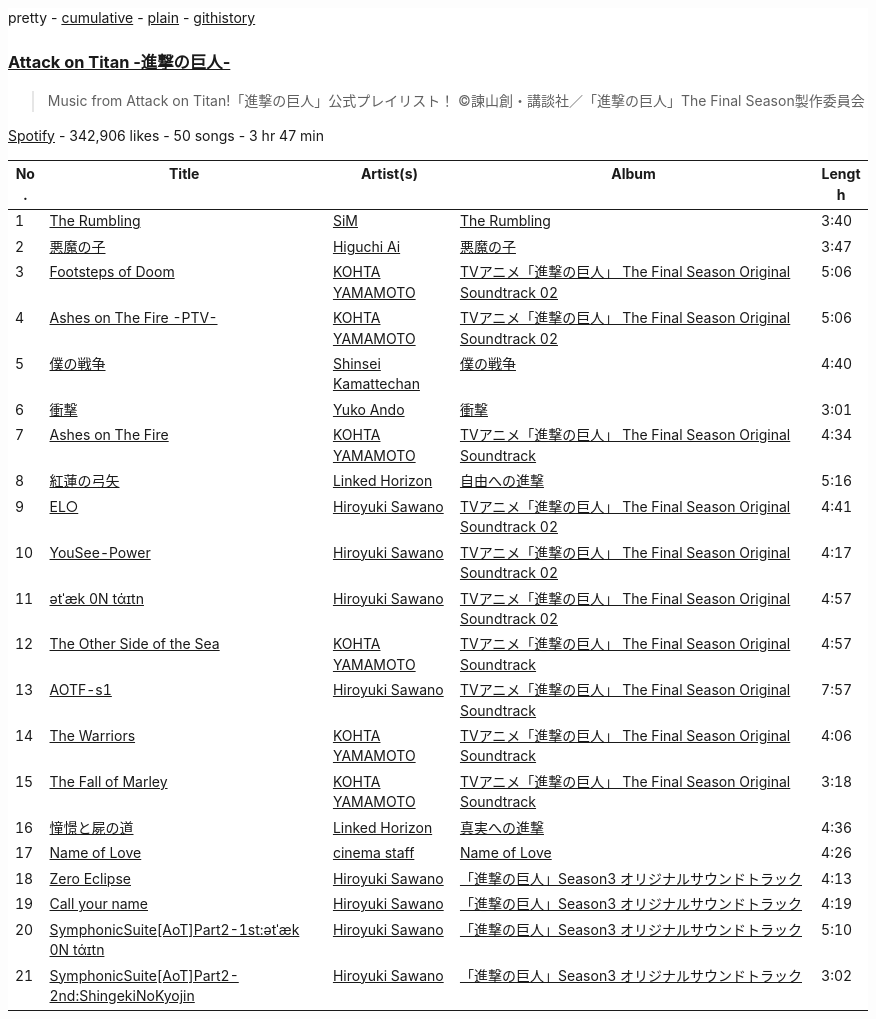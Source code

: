 pretty - [cumulative](/playlists/cumulative/37i9dQZF1DWXkVfVmXHa7l.md) - [plain](/playlists/plain/37i9dQZF1DWXkVfVmXHa7l) - [githistory](https://github.githistory.xyz/mackorone/spotify-playlist-archive/blob/main/playlists/plain/37i9dQZF1DWXkVfVmXHa7l)

### [Attack on Titan \-進撃の巨人\-](https://open.spotify.com/playlist/37i9dQZF1DWXkVfVmXHa7l)

> Music from Attack on Titan!「進撃の巨人」公式プレイリスト！ ©諫山創・講談社／「進撃の巨人」The Final Season製作委員会

[Spotify](https://open.spotify.com/user/spotify) - 342,906 likes - 50 songs - 3 hr 47 min

| No. | Title | Artist(s) | Album | Length |
|---|---|---|---|---|
| 1 | [The Rumbling](https://open.spotify.com/track/5JJKkuYGj99dfws5MiiJSR) | [SiM](https://open.spotify.com/artist/2BM933ADIluGGrPBOhPgIt) | [The Rumbling](https://open.spotify.com/album/6WNTfLApSKQPPlqWHwgLq8) | 3:40 |
| 2 | [悪魔の子](https://open.spotify.com/track/2TVFbLCdzrX0RdhWNWJmdp) | [Higuchi Ai](https://open.spotify.com/artist/4GxWcui9BlMJH9VOOK5wav) | [悪魔の子](https://open.spotify.com/album/2WGPb8eZJ2Jl4X52hBG6xg) | 3:47 |
| 3 | [Footsteps of Doom](https://open.spotify.com/track/3zesIIiZsBNK32Mxe0SHNi) | [KOHTA YAMAMOTO](https://open.spotify.com/artist/2hE2ofc7IKD1iQ39HYU5N4) | [TVアニメ「進撃の巨人」 The Final Season Original Soundtrack 02](https://open.spotify.com/album/4r4YoIuTNdMJIbm5Z9Jamx) | 5:06 |
| 4 | [Ashes on The Fire \-PTV\-](https://open.spotify.com/track/0NpwE7Q2djpqpqqtfJVdjm) | [KOHTA YAMAMOTO](https://open.spotify.com/artist/2hE2ofc7IKD1iQ39HYU5N4) | [TVアニメ「進撃の巨人」 The Final Season Original Soundtrack 02](https://open.spotify.com/album/4r4YoIuTNdMJIbm5Z9Jamx) | 5:06 |
| 5 | [僕の戦争](https://open.spotify.com/track/1UDw29EsOh3Rx1e5fYsbaG) | [Shinsei Kamattechan](https://open.spotify.com/artist/1ZnuqrjIR4q8zhgriUYsSo) | [僕の戦争](https://open.spotify.com/album/5wi31xge1BG1X8ME1eyhdi) | 4:40 |
| 6 | [衝撃](https://open.spotify.com/track/2GeK108DTmnSEfwwCR85mp) | [Yuko Ando](https://open.spotify.com/artist/12dhEcVUnJVnIQLt91VdA3) | [衝撃](https://open.spotify.com/album/6wuiJYEregDGHkpvtHKmEU) | 3:01 |
| 7 | [Ashes on The Fire](https://open.spotify.com/track/6bXCGI0zBTjvwYBlDkFey3) | [KOHTA YAMAMOTO](https://open.spotify.com/artist/2hE2ofc7IKD1iQ39HYU5N4) | [TVアニメ「進撃の巨人」 The Final Season Original Soundtrack](https://open.spotify.com/album/4RiSh2jF23Dwbpvlt7pjO9) | 4:34 |
| 8 | [紅蓮の弓矢](https://open.spotify.com/track/0F8psXXh2oxE5BGdkKaoIs) | [Linked Horizon](https://open.spotify.com/artist/3eNYrVLcWfjJ9JdH9kiPJO) | [自由への進撃](https://open.spotify.com/album/31L6jyQkVDu1xdfXizvAc2) | 5:16 |
| 9 | [EL○](https://open.spotify.com/track/5LwaIhoULK2am3iNK7xXWb) | [Hiroyuki Sawano](https://open.spotify.com/artist/0Riv2KnFcLZA3JSVryRg4y) | [TVアニメ「進撃の巨人」 The Final Season Original Soundtrack 02](https://open.spotify.com/album/4r4YoIuTNdMJIbm5Z9Jamx) | 4:41 |
| 10 | [YouSee\-Power](https://open.spotify.com/track/517GTpatzMITcAIqsM74BU) | [Hiroyuki Sawano](https://open.spotify.com/artist/0Riv2KnFcLZA3JSVryRg4y) | [TVアニメ「進撃の巨人」 The Final Season Original Soundtrack 02](https://open.spotify.com/album/4r4YoIuTNdMJIbm5Z9Jamx) | 4:17 |
| 11 | [ətˈæk 0N tάɪtn<TFSv>](https://open.spotify.com/track/7cJyOWBZ2Moscj0LlNQexC) | [Hiroyuki Sawano](https://open.spotify.com/artist/0Riv2KnFcLZA3JSVryRg4y) | [TVアニメ「進撃の巨人」 The Final Season Original Soundtrack 02](https://open.spotify.com/album/4r4YoIuTNdMJIbm5Z9Jamx) | 4:57 |
| 12 | [The Other Side of the Sea](https://open.spotify.com/track/4brbXPP9VciZb6KCPKdAUq) | [KOHTA YAMAMOTO](https://open.spotify.com/artist/2hE2ofc7IKD1iQ39HYU5N4) | [TVアニメ「進撃の巨人」 The Final Season Original Soundtrack](https://open.spotify.com/album/4RiSh2jF23Dwbpvlt7pjO9) | 4:57 |
| 13 | [AOTF\-s1](https://open.spotify.com/track/4UsCRRCctHBF45wci4a4BR) | [Hiroyuki Sawano](https://open.spotify.com/artist/0Riv2KnFcLZA3JSVryRg4y) | [TVアニメ「進撃の巨人」 The Final Season Original Soundtrack](https://open.spotify.com/album/4RiSh2jF23Dwbpvlt7pjO9) | 7:57 |
| 14 | [The Warriors](https://open.spotify.com/track/6RZ3qbSRK5q29Wqhd7tXj2) | [KOHTA YAMAMOTO](https://open.spotify.com/artist/2hE2ofc7IKD1iQ39HYU5N4) | [TVアニメ「進撃の巨人」 The Final Season Original Soundtrack](https://open.spotify.com/album/4RiSh2jF23Dwbpvlt7pjO9) | 4:06 |
| 15 | [The Fall of Marley](https://open.spotify.com/track/1NxdAcgUY7Vq4VUmFq94EW) | [KOHTA YAMAMOTO](https://open.spotify.com/artist/2hE2ofc7IKD1iQ39HYU5N4) | [TVアニメ「進撃の巨人」 The Final Season Original Soundtrack](https://open.spotify.com/album/4RiSh2jF23Dwbpvlt7pjO9) | 3:18 |
| 16 | [憧憬と屍の道](https://open.spotify.com/track/1rxLfrpsIR0x2wqI6vFNdP) | [Linked Horizon](https://open.spotify.com/artist/3eNYrVLcWfjJ9JdH9kiPJO) | [真実への進撃](https://open.spotify.com/album/6NSTZmKODxmUhqWGVZpGDL) | 4:36 |
| 17 | [Name of Love](https://open.spotify.com/track/2Aap3ECF5hQoPFxMDsff9j) | [cinema staff](https://open.spotify.com/artist/5upXI71QNPjLwir1YZgKEx) | [Name of Love](https://open.spotify.com/album/7avJidU4eLD0fFH9MZOS98) | 4:26 |
| 18 | [Zero Eclipse](https://open.spotify.com/track/3MRtp8nHiflu8rrmLYB07X) | [Hiroyuki Sawano](https://open.spotify.com/artist/0Riv2KnFcLZA3JSVryRg4y) | [「進撃の巨人」Season3 オリジナルサウンドトラック](https://open.spotify.com/album/68QDg9053hXAeE2GR6lBmD) | 4:13 |
| 19 | [Call your name <Gv>](https://open.spotify.com/track/4gbXhX6WYO2U3oC2KTWlCa) | [Hiroyuki Sawano](https://open.spotify.com/artist/0Riv2KnFcLZA3JSVryRg4y) | [「進撃の巨人」Season3 オリジナルサウンドトラック](https://open.spotify.com/album/68QDg9053hXAeE2GR6lBmD) | 4:19 |
| 20 | [SymphonicSuite\[AoT\]Part2\-1st:ətˈæk 0N tάɪtn <WMId>](https://open.spotify.com/track/3CmOvopN8tQQbU1bR5s0CH) | [Hiroyuki Sawano](https://open.spotify.com/artist/0Riv2KnFcLZA3JSVryRg4y) | [「進撃の巨人」Season3 オリジナルサウンドトラック](https://open.spotify.com/album/68QDg9053hXAeE2GR6lBmD) | 5:10 |
| 21 | [SymphonicSuite\[AoT\]Part2\-2nd:ShingekiNoKyojin](https://open.spotify.com/track/2f7PQ0NAxctRt4p6PUZgoU) | [Hiroyuki Sawano](https://open.spotify.com/artist/0Riv2KnFcLZA3JSVryRg4y) | [「進撃の巨人」Season3 オリジナルサウンドトラック](https://open.spotify.com/album/68QDg9053hXAeE2GR6lBmD) | 3:02 |
